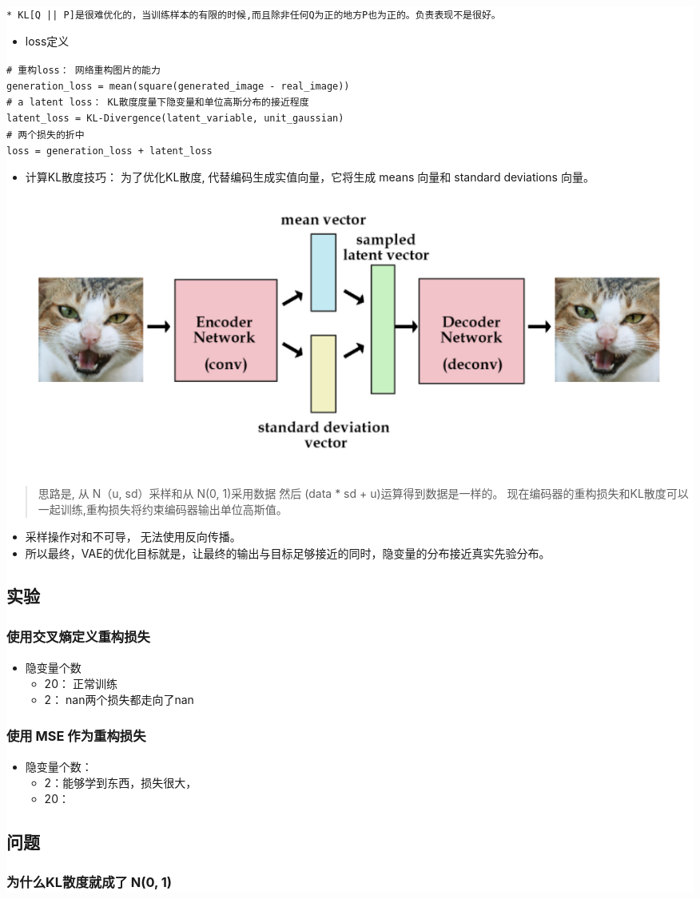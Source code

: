     * KL[Q || P]是很难优化的，当训练样本的有限的时候,而且除非任何Q为正的地方P也为正的。负责表现不是很好。


    
        
* loss定义
```
# 重构loss： 网络重构图片的能力
generation_loss = mean(square(generated_image - real_image))  
# a latent loss： KL散度度量下隐变量和单位高斯分布的接近程度
latent_loss = KL-Divergence(latent_variable, unit_gaussian)  
# 两个损失的折中
loss = generation_loss + latent_loss 
```
* 计算KL散度技巧：  为了优化KL散度, 代替编码生成实值向量，它将生成 means 向量和 standard deviations 向量。
![](AVE/AVE_loss_KL损失.png)

> 思路是, 从 N（u, sd）采样和从 N(0, 1)采用数据 然后 (data * sd + u)运算得到数据是一样的。
现在编码器的重构损失和KL散度可以一起训练,重构损失将约束编码器输出单位高斯值。
* 采样操作对和不可导， 无法使用反向传播。
* 所以最终，VAE的优化目标就是，让最终的输出与目标足够接近的同时，隐变量的分布接近真实先验分布。







## 实验

### 使用交叉熵定义重构损失
* 隐变量个数
    * 20： 正常训练
    * 2： nan两个损失都走向了nan
    
### 使用 MSE 作为重构损失
* 隐变量个数： 
    * 2：能够学到东西，损失很大，
    * 20：






## 问题

### 为什么KL散度就成了 N(0, 1)




